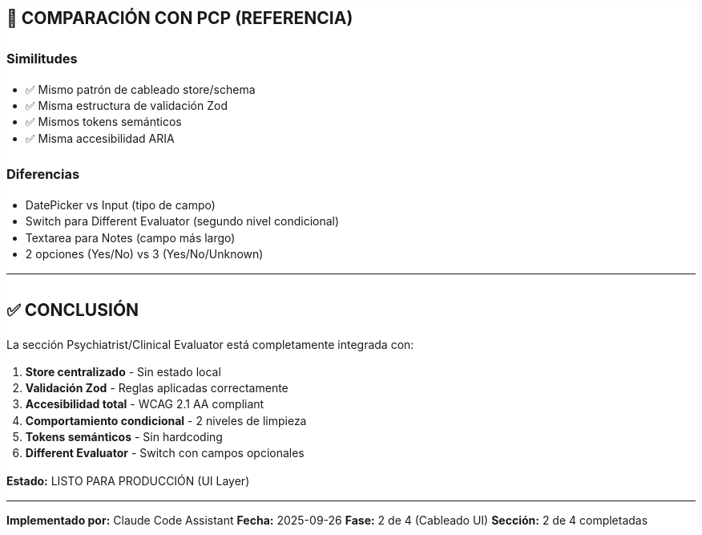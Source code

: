 
## 📝 COMPARACIÓN CON PCP (REFERENCIA)

### Similitudes
- ✅ Mismo patrón de cableado store/schema
- ✅ Misma estructura de validación Zod
- ✅ Mismos tokens semánticos
- ✅ Misma accesibilidad ARIA

### Diferencias
- DatePicker vs Input (tipo de campo)
- Switch para Different Evaluator (segundo nivel condicional)
- Textarea para Notes (campo más largo)
- 2 opciones (Yes/No) vs 3 (Yes/No/Unknown)

---

## ✅ CONCLUSIÓN

La sección Psychiatrist/Clinical Evaluator está completamente integrada con:

1. **Store centralizado** - Sin estado local
2. **Validación Zod** - Reglas aplicadas correctamente
3. **Accesibilidad total** - WCAG 2.1 AA compliant
4. **Comportamiento condicional** - 2 niveles de limpieza
5. **Tokens semánticos** - Sin hardcoding
6. **Different Evaluator** - Switch con campos opcionales

**Estado:** LISTO PARA PRODUCCIÓN (UI Layer)

---

**Implementado por:** Claude Code Assistant
**Fecha:** 2025-09-26
**Fase:** 2 de 4 (Cableado UI)
**Sección:** 2 de 4 completadas